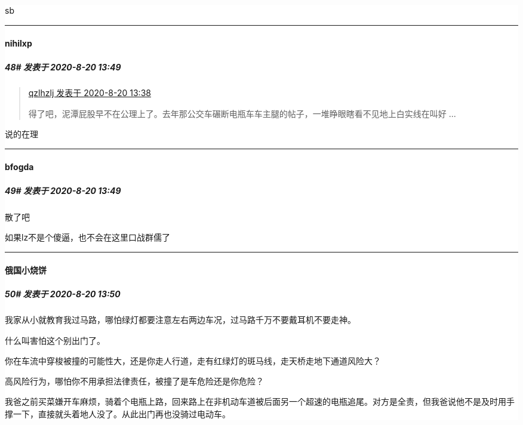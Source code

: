 


sb







-----

####  nihilxp  
##### 48#       发表于 2020-8-20 13:49



<blockquote><a href="httphttps://bbs.saraba1st.com/2b/forum.php?mod=redirect&amp;goto=findpost&amp;pid=48495232&amp;ptid=1955675" target="_blank">qzlhzlj 发表于 2020-8-20 13:38</a>

得了吧，泥潭屁股早不在公理上了。去年那公交车碾断电瓶车车主腿的帖子，一堆睁眼瞎看不见地上白实线在叫好 ...</blockquote>
说的在理







-----

####  bfogda  
##### 49#       发表于 2020-8-20 13:49




散了吧

如果lz不是个傻逼，也不会在这里口战群儒了







-----

####  俄国小烧饼  
##### 50#       发表于 2020-8-20 13:50




我家从小就教育我过马路，哪怕绿灯都要注意左右两边车况，过马路千万不要戴耳机不要走神。


什么叫害怕这个别出门了。


你在车流中穿梭被撞的可能性大，还是你走人行道，走有红绿灯的斑马线，走天桥走地下通道风险大？


高风险行为，哪怕你不用承担法律责任，被撞了是车危险还是你危险？


我爸之前买菜嫌开车麻烦，骑着个电瓶上路，回来路上在非机动车道被后面另一个超速的电瓶追尾。对方是全责，但我爸说他不是及时用手撑一下，直接就头着地人没了。从此出门再也没骑过电动车。
